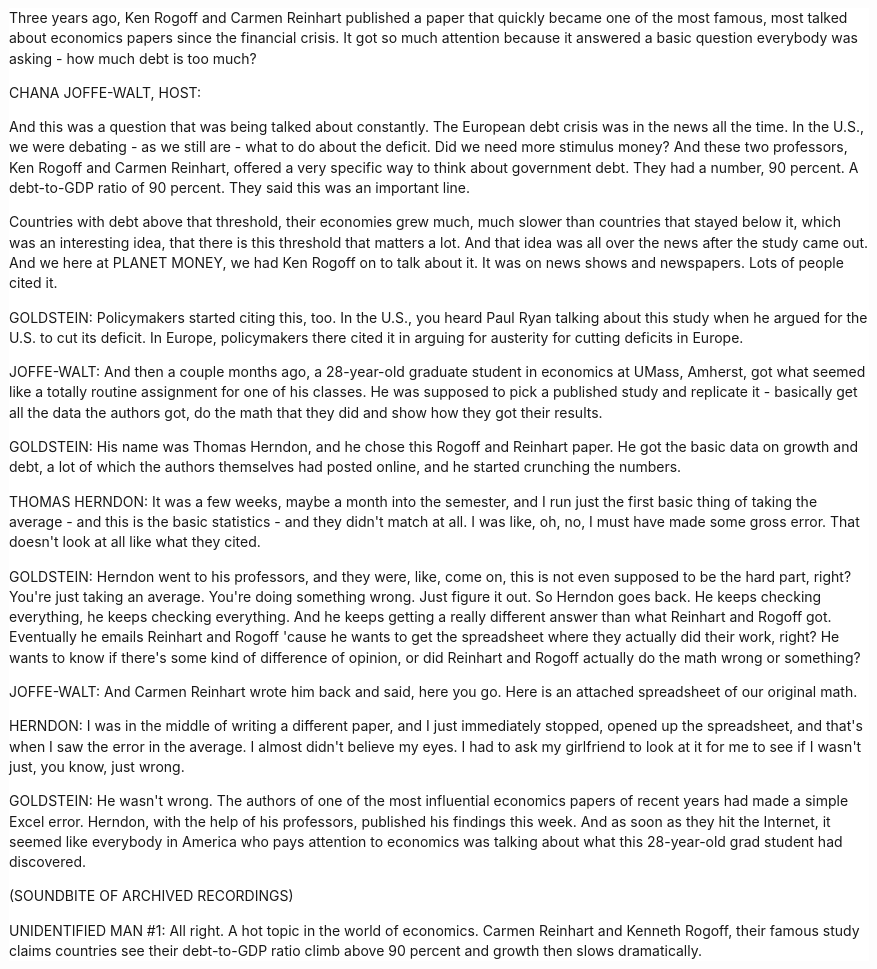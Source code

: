 Three years ago, Ken Rogoff and Carmen Reinhart published a paper that quickly became one of the most famous, most talked about economics papers since the financial crisis. It got so much attention because it answered a basic question everybody was asking - how much debt is too much?

CHANA JOFFE-WALT, HOST:

And this was a question that was being talked about constantly. The European debt crisis was in the news all the time. In the U.S., we were debating - as we still are - what to do about the deficit. Did we need more stimulus money? And these two professors, Ken Rogoff and Carmen Reinhart, offered a very specific way to think about government debt. They had a number, 90 percent. A debt-to-GDP ratio of 90 percent. They said this was an important line.

Countries with debt above that threshold, their economies grew much, much slower than countries that stayed below it, which was an interesting idea, that there is this threshold that matters a lot. And that idea was all over the news after the study came out. And we here at PLANET MONEY, we had Ken Rogoff on to talk about it. It was on news shows and newspapers. Lots of people cited it.

GOLDSTEIN: Policymakers started citing this, too. In the U.S., you heard Paul Ryan talking about this study when he argued for the U.S. to cut its deficit. In Europe, policymakers there cited it in arguing for austerity for cutting deficits in Europe.

JOFFE-WALT: And then a couple months ago, a 28-year-old graduate student in economics at UMass, Amherst, got what seemed like a totally routine assignment for one of his classes. He was supposed to pick a published study and replicate it - basically get all the data the authors got, do the math that they did and show how they got their results.

GOLDSTEIN: His name was Thomas Herndon, and he chose this Rogoff and Reinhart paper. He got the basic data on growth and debt, a lot of which the authors themselves had posted online, and he started crunching the numbers.

THOMAS HERNDON: It was a few weeks, maybe a month into the semester, and I run just the first basic thing of taking the average - and this is the basic statistics - and they didn't match at all. I was like, oh, no, I must have made some gross error. That doesn't look at all like what they cited.

GOLDSTEIN: Herndon went to his professors, and they were, like, come on, this is not even supposed to be the hard part, right? You're just taking an average. You're doing something wrong. Just figure it out. So Herndon goes back. He keeps checking everything, he keeps checking everything. And he keeps getting a really different answer than what Reinhart and Rogoff got. Eventually he emails Reinhart and Rogoff 'cause he wants to get the spreadsheet where they actually did their work, right? He wants to know if there's some kind of difference of opinion, or did Reinhart and Rogoff actually do the math wrong or something?

JOFFE-WALT: And Carmen Reinhart wrote him back and said, here you go. Here is an attached spreadsheet of our original math.

HERNDON: I was in the middle of writing a different paper, and I just immediately stopped, opened up the spreadsheet, and that's when I saw the error in the average. I almost didn't believe my eyes. I had to ask my girlfriend to look at it for me to see if I wasn't just, you know, just wrong.

GOLDSTEIN: He wasn't wrong. The authors of one of the most influential economics papers of recent years had made a simple Excel error. Herndon, with the help of his professors, published his findings this week. And as soon as they hit the Internet, it seemed like everybody in America who pays attention to economics was talking about what this 28-year-old grad student had discovered.

(SOUNDBITE OF ARCHIVED RECORDINGS)

UNIDENTIFIED MAN #1: All right. A hot topic in the world of economics. Carmen Reinhart and Kenneth Rogoff, their famous study claims countries see their debt-to-GDP ratio climb above 90 percent and growth then slows dramatically.
